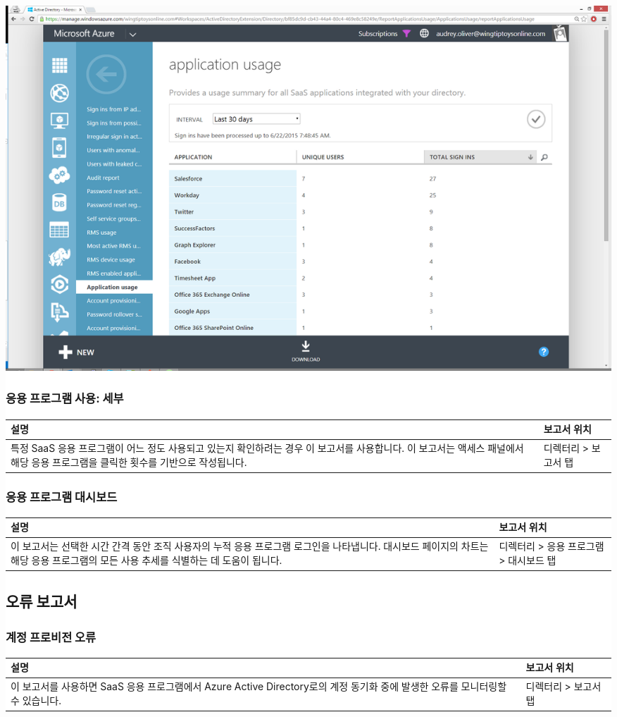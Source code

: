 ![응용 프로그램 사용 요약](./media/active-directory-view-access-usage-reports/applicationUsage.PNG)

### 응용 프로그램 사용: 세부
| 설명 | 보고서 위치 |
|:--- |:--- |
| 특정 SaaS 응용 프로그램이 어느 정도 사용되고 있는지 확인하려는 경우 이 보고서를 사용합니다. 이 보고서는 액세스 패널에서 해당 응용 프로그램을 클릭한 횟수를 기반으로 작성됩니다. |디렉터리 > 보고서 탭 |

### 응용 프로그램 대시보드
| 설명 | 보고서 위치 |
|:--- |:--- |
| 이 보고서는 선택한 시간 간격 동안 조직 사용자의 누적 응용 프로그램 로그인을 나타냅니다. 대시보드 페이지의 차트는 해당 응용 프로그램의 모든 사용 추세를 식별하는 데 도움이 됩니다. |디렉터리 > 응용 프로그램 > 대시보드 탭 |

## 오류 보고서
### 계정 프로비전 오류
| 설명 | 보고서 위치 |
|:--- |:--- |
| 이 보고서를 사용하면 SaaS 응용 프로그램에서 Azure Active Directory로의 계정 동기화 중에 발생한 오류를 모니터링할 수 있습니다. |디렉터리 > 보고서 탭 |
